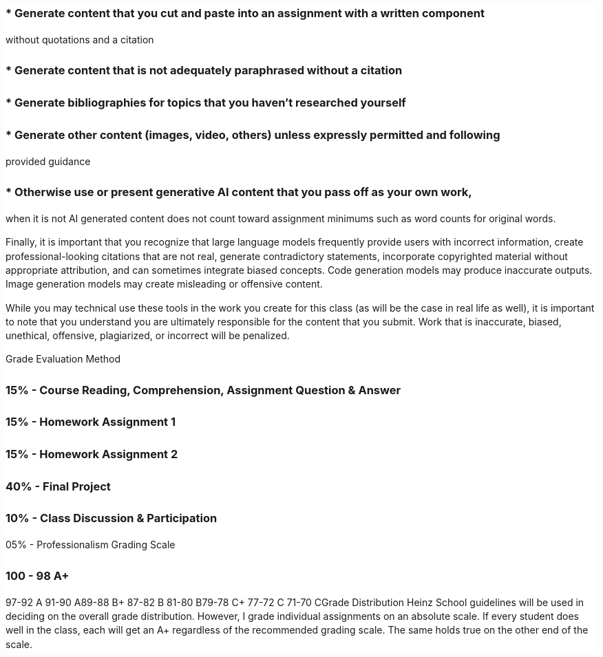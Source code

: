 ### *  Generate content that you cut and paste into an assignment with a written component

without quotations and a citation
### *  Generate content that is not adequately paraphrased without a citation

### *  Generate bibliographies for topics that you haven’t researched yourself

### *  Generate other content (images, video, others) unless expressly permitted and following

provided guidance
### *  Otherwise use or present generative AI content that you pass off as your own work,

when it is not
AI generated content does not count toward assignment minimums such as word counts for
original words.

Finally, it is important that you recognize that large language models frequently provide users
with incorrect information, create professional-looking citations that are not real, generate
contradictory statements, incorporate copyrighted material without appropriate attribution, and
can sometimes integrate biased concepts. Code generation models may produce inaccurate
outputs. Image generation models may create misleading or offensive content.

While you may technical use these tools in the work you create for this class (as will be the case
in real life as well), it is important to note that you understand you are ultimately responsible
for the content that you submit. Work that is inaccurate, biased, unethical, offensive,
plagiarized, or incorrect will be penalized.

Grade Evaluation Method
### 15% - Course Reading, Comprehension, Assignment Question & Answer

### 15% - Homework Assignment 1

### 15% - Homework Assignment 2

### 40% - Final Project

### 10% - Class Discussion & Participation

05% - Professionalism
Grading Scale
### 100 - 98 A+

97-92 A
91-90 A89-88 B+
87-82 B
81-80 B79-78 C+
77-72 C
71-70 CGrade Distribution
Heinz School guidelines will be used in deciding on the overall grade distribution. However, I
grade individual assignments on an absolute scale. If every student does well in the class, each
will get an A+ regardless of the recommended grading scale. The same holds true on the other
end of the scale.

